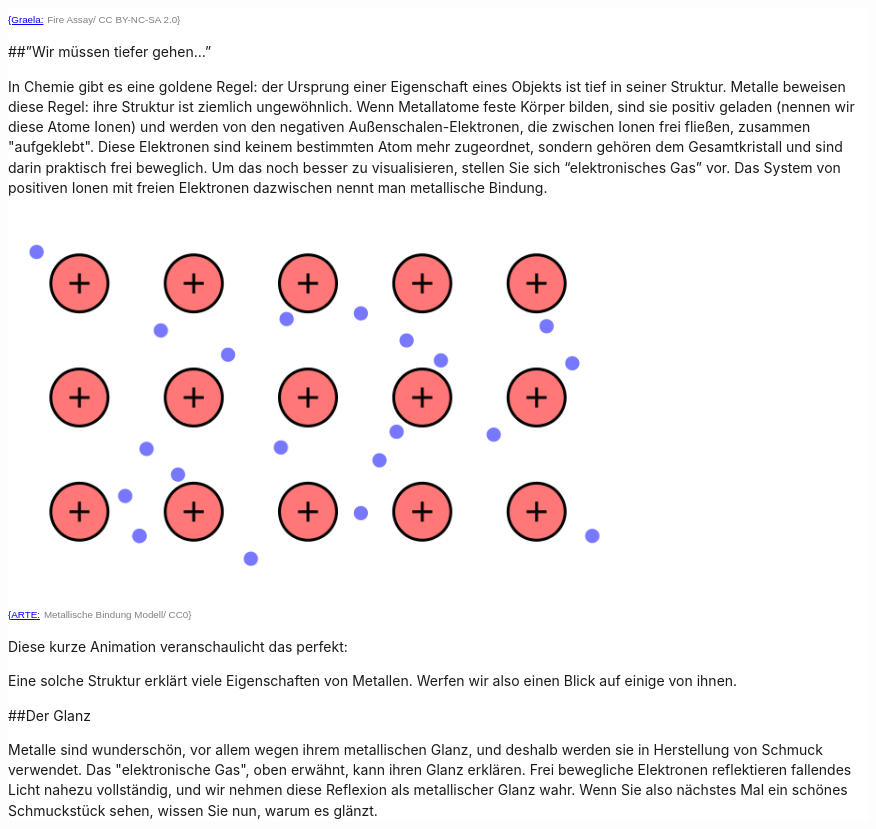 <a href="https://www.flickr.com/photos/alaig/2596939873/sizes/l" style="color:blue; font-family:Helvetica; font-size:0.7em">{Graela:</a> <span style="color:grey; font-family:Helvetica; font-size:0.7em;">Fire Assay/ CC BY-NC-SA 2.0} </span>

##”Wir müssen tiefer gehen…”

In Chemie gibt es eine goldene Regel: der Ursprung einer Eigenschaft eines Objekts ist tief in seiner Struktur. Metalle beweisen diese Regel: ihre Struktur ist ziemlich ungewöhnlich. Wenn Metallatome feste Körper bilden, sind sie positiv geladen (nennen wir diese Atome Ionen) und werden von den negativen Außenschalen-Elektronen, die zwischen Ionen frei fließen, zusammen "aufgeklebt". Diese Elektronen sind keinem bestimmten Atom mehr zugeordnet, sondern gehören dem Gesamtkristall und sind darin praktisch frei beweglich. Um das noch besser zu visualisieren, stellen Sie sich “elektronisches Gas” vor. Das System von positiven Ionen mit freien Elektronen dazwischen nennt man metallische Bindung.

<img src="/images/metals2.png" width="600" height="371" alt="metals">

<a href="https://commons.wikimedia.org/wiki/File:Nuvola_di_elettroni.svg" style="color:blue; font-family:Helvetica; font-size:0.7em">{ARTE:</a> <span style="color:grey; font-family:Helvetica; font-size:0.7em;">Metallische Bindung Modell/ CC0} </span>

Diese kurze Animation veranschaulicht das perfekt:

<iframe width="600" height="450" src="https://www.youtube.com/embed/c4udBSZfLHY" frameborder="0" allowfullscreen></iframe>

Eine solche Struktur erklärt viele Eigenschaften von Metallen. Werfen wir also einen Blick auf einige von ihnen.

##Der Glanz

Metalle sind wunderschön, vor allem wegen ihrem metallischen Glanz, und deshalb werden sie in Herstellung von Schmuck verwendet. Das "elektronische Gas", oben erwähnt, kann ihren Glanz erklären. Frei bewegliche Elektronen reflektieren fallendes Licht nahezu vollständig, und wir nehmen diese Reflexion als metallischer Glanz wahr. Wenn Sie also nächstes Mal ein schönes Schmuckstück sehen, wissen Sie nun, warum es glänzt.
